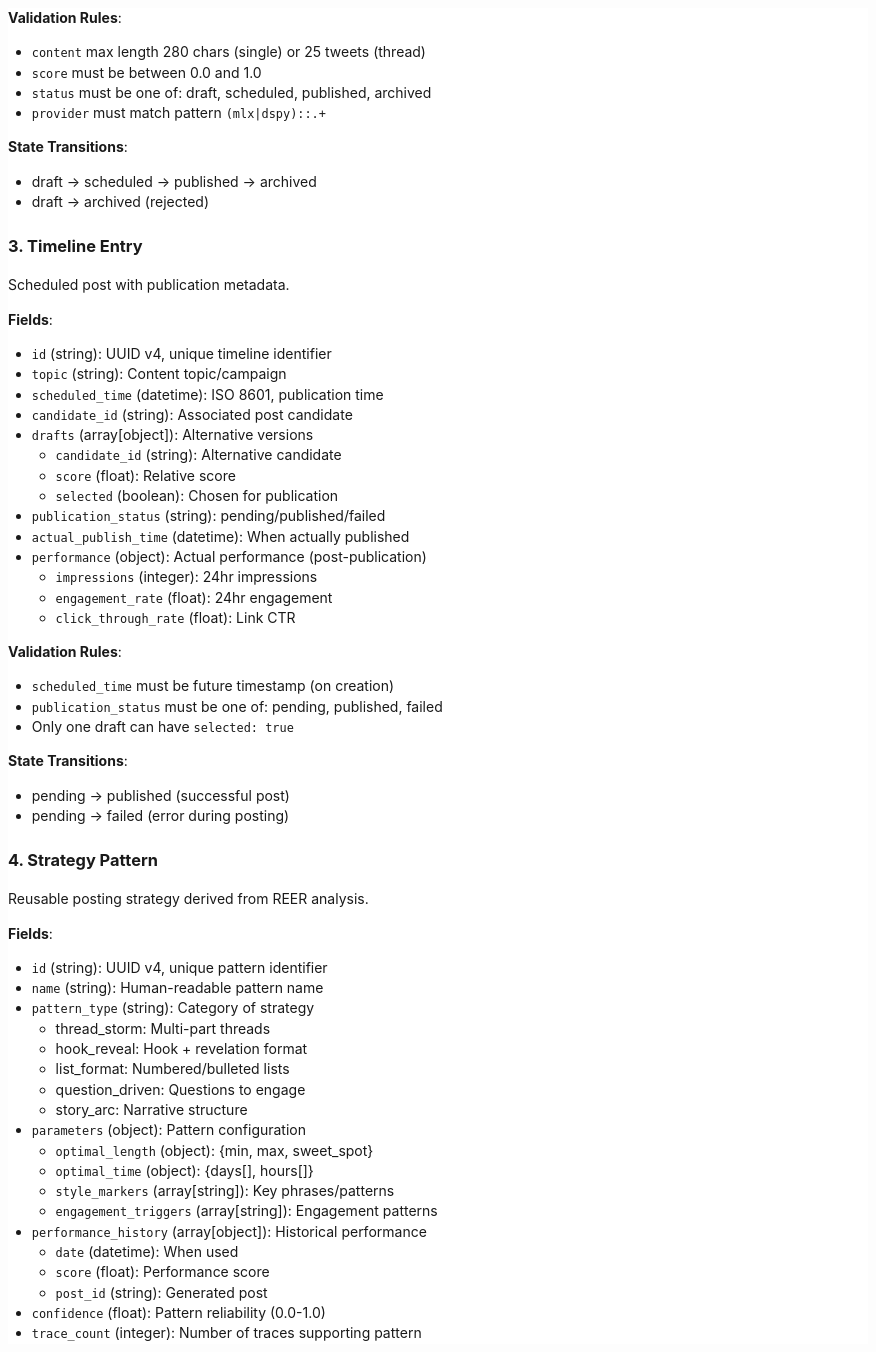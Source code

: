 **Validation Rules**:
- `content` max length 280 chars (single) or 25 tweets (thread)
- `score` must be between 0.0 and 1.0
- `status` must be one of: draft, scheduled, published, archived
- `provider` must match pattern `(mlx|dspy)::.+`

**State Transitions**:
- draft → scheduled → published → archived
- draft → archived (rejected)

### 3. Timeline Entry
Scheduled post with publication metadata.

**Fields**:
- `id` (string): UUID v4, unique timeline identifier
- `topic` (string): Content topic/campaign
- `scheduled_time` (datetime): ISO 8601, publication time
- `candidate_id` (string): Associated post candidate
- `drafts` (array[object]): Alternative versions
  - `candidate_id` (string): Alternative candidate
  - `score` (float): Relative score
  - `selected` (boolean): Chosen for publication
- `publication_status` (string): pending/published/failed
- `actual_publish_time` (datetime): When actually published
- `performance` (object): Actual performance (post-publication)
  - `impressions` (integer): 24hr impressions
  - `engagement_rate` (float): 24hr engagement
  - `click_through_rate` (float): Link CTR

**Validation Rules**:
- `scheduled_time` must be future timestamp (on creation)
- `publication_status` must be one of: pending, published, failed
- Only one draft can have `selected: true`

**State Transitions**:
- pending → published (successful post)
- pending → failed (error during posting)

### 4. Strategy Pattern
Reusable posting strategy derived from REER analysis.

**Fields**:
- `id` (string): UUID v4, unique pattern identifier
- `name` (string): Human-readable pattern name
- `pattern_type` (string): Category of strategy
  - thread_storm: Multi-part threads
  - hook_reveal: Hook + revelation format
  - list_format: Numbered/bulleted lists
  - question_driven: Questions to engage
  - story_arc: Narrative structure
- `parameters` (object): Pattern configuration
  - `optimal_length` (object): {min, max, sweet_spot}
  - `optimal_time` (object): {days[], hours[]}
  - `style_markers` (array[string]): Key phrases/patterns
  - `engagement_triggers` (array[string]): Engagement patterns
- `performance_history` (array[object]): Historical performance
  - `date` (datetime): When used
  - `score` (float): Performance score
  - `post_id` (string): Generated post
- `confidence` (float): Pattern reliability (0.0-1.0)
- `trace_count` (integer): Number of traces supporting pattern

